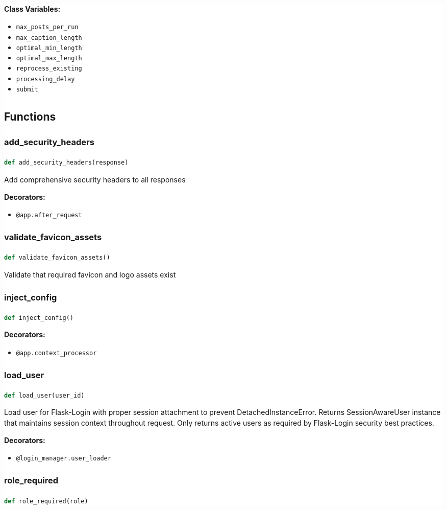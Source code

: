 **Class Variables:**
- `max_posts_per_run`
- `max_caption_length`
- `optimal_min_length`
- `optimal_max_length`
- `reprocess_existing`
- `processing_delay`
- `submit`

## Functions

### add_security_headers

```python
def add_security_headers(response)
```

Add comprehensive security headers to all responses

**Decorators:**
- `@app.after_request`

### validate_favicon_assets

```python
def validate_favicon_assets()
```

Validate that required favicon and logo assets exist

### inject_config

```python
def inject_config()
```

**Decorators:**
- `@app.context_processor`

### load_user

```python
def load_user(user_id)
```

Load user for Flask-Login with proper session attachment to prevent DetachedInstanceError.
Returns SessionAwareUser instance that maintains session context throughout request.
Only returns active users as required by Flask-Login security best practices.

**Decorators:**
- `@login_manager.user_loader`

### role_required

```python
def role_required(role)
```
